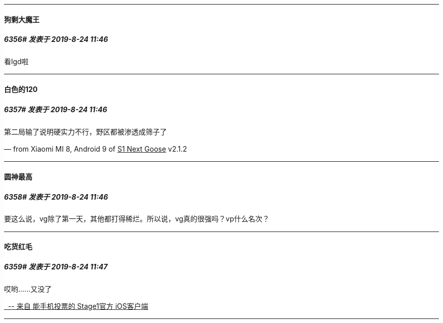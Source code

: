 

-----

####  狗剩大魔王  
##### 6356#       发表于 2019-8-24 11:46




看lgd啦







-----

####  白色的120  
##### 6357#       发表于 2019-8-24 11:46




第二局输了说明硬实力不行，野区都被渗透成筛子了

— from Xiaomi MI 8, Android 9 of [S1 Next Goose](https://pan.baidu.com/s/1mi43uRm) v2.1.2







-----

####  圆神最高  
##### 6358#       发表于 2019-8-24 11:46




要这么说，vg除了第一天，其他都打得稀烂。所以说，vg真的很强吗？vp什么名次？







-----

####  吃货红毛  
##### 6359#       发表于 2019-8-24 11:47




哎哟……又没了

[  -- 来自 能手机投票的 Stage1官方 iOS客户端](https://itunes.apple.com/fi/app/saraba1st/id1221237470?mt=8)







-----
